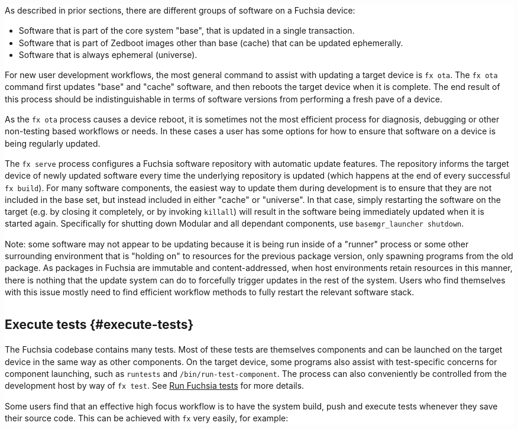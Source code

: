 As described in prior sections, there are different groups of software on a
Fuchsia device:

* Software that is part of the core system "base", that is updated in a
  single transaction.
* Software that is part of Zedboot images other than base (cache)
  that can be updated ephemerally.
* Software that is always ephemeral (universe).

For new user development workflows, the most general command to assist with
updating a target device is `fx ota`. The `fx ota` command first
updates "base" and "cache" software, and then reboots the target device
when it is complete. The end result of this process should be
indistinguishable in terms of software versions from performing a fresh
pave of a device.

As the `fx ota` process causes a device reboot, it is sometimes not the
most efficient process for diagnosis, debugging or other non-testing based
workflows or needs. In these cases a user has some options for how to ensure
that software on a device is being regularly updated.

The `fx serve` process configures a Fuchsia software repository with
automatic update features. The repository informs the target device of newly
updated software every time the underlying repository is updated (which
happens at the end of every successful `fx build`). For many software
components, the easiest way to update them during development is to ensure
that they are not included in the base set, but instead included in
either "cache" or "universe". In that case, simply restarting the
software on the target (e.g. by closing it completely, or by invoking
`killall`) will result in the software being immediately updated when it is
started again. Specifically for shutting down Modular and all dependant
components, use `basemgr_launcher shutdown`.

Note: some software may not appear to be updating because it is being run
inside of a "runner" process or some other surrounding environment that is
"holding on" to resources for the previous package version, only spawning
programs from the old package. As packages in Fuchsia are immutable and
content-addressed, when host environments retain resources in this manner,
there is nothing that the update system can do to forcefully trigger updates
in the rest of the system. Users who find themselves with this issue mostly
need to find efficient workflow methods to fully restart the relevant
software stack.

## Execute tests {#execute-tests}

The Fuchsia codebase contains many tests. Most of these tests are themselves
components and can be launched on the target device in the same way as other
components. On the target device, some programs also assist with test-specific
concerns for component launching, such as `runtests` and
`/bin/run-test-component`. The process can also conveniently be controlled
from the development host by way of `fx test`. See
[Run Fuchsia tests][executing-tests] for more details.

Some users find that an effective high focus workflow is to have the system
build, push and execute tests whenever they save their source code. This can
be achieved with `fx` very easily, for example:


[build-overview]: /docs/concepts/build_system/fuchsia_build_system_overview.md
[executing-tests]: /docs/development/testing/run_fuchsia_tests.md